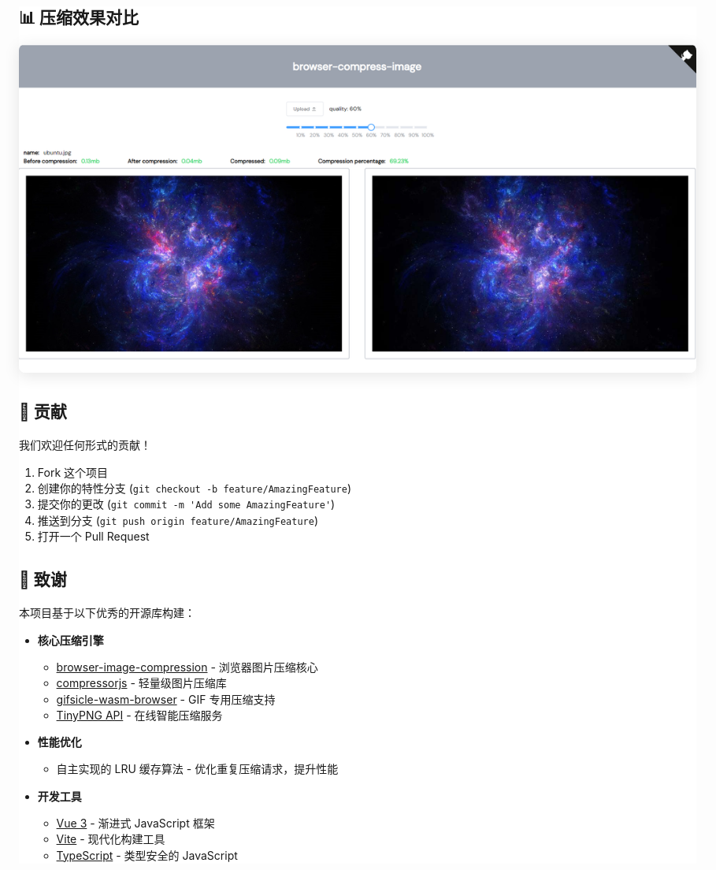 ## 📊 压缩效果对比

<div align="center">
  <img src="./assets/pic.png" alt="压缩效果对比" style="max-width: 100%; border-radius: 8px; box-shadow: 0 4px 20px rgba(0,0,0,0.1);">
</div>

## 🤝 贡献

我们欢迎任何形式的贡献！

1. Fork 这个项目
2. 创建你的特性分支 (`git checkout -b feature/AmazingFeature`)
3. 提交你的更改 (`git commit -m 'Add some AmazingFeature'`)
4. 推送到分支 (`git push origin feature/AmazingFeature`)
5. 打开一个 Pull Request

## 🙏 致谢

本项目基于以下优秀的开源库构建：

- **核心压缩引擎**
  - [browser-image-compression](https://github.com/Donaldcwl/browser-image-compression) - 浏览器图片压缩核心
  - [compressorjs](https://github.com/fengyuanchen/compressorjs) - 轻量级图片压缩库
  - [gifsicle-wasm-browser](https://github.com/renzhezhilu/gifsicle-wasm-browser) - GIF 专用压缩支持
  - [TinyPNG API](https://tinypng.com/developers) - 在线智能压缩服务

- **性能优化**
  - 自主实现的 LRU 缓存算法 - 优化重复压缩请求，提升性能

- **开发工具**
  - [Vue 3](https://vuejs.org/) - 渐进式 JavaScript 框架
  - [Vite](https://vitejs.dev/) - 现代化构建工具
  - [TypeScript](https://www.typescriptlang.org/) - 类型安全的 JavaScript
